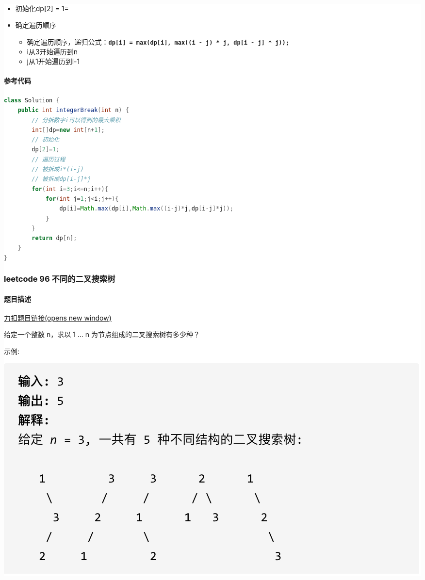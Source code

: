   - 初始化dp[2] = 1=

- 确定遍历顺序

  - 确定遍历顺序，递归公式：**`dp[i] = max(dp[i], max((i - j) * j, dp[i - j] * j));`**
  - i从3开始遍历到n
  - j从1开始遍历到i-1

#### 参考代码

```java
class Solution {
    public int integerBreak(int n) {
        // 分拆数字i可以得到的最大乘积
        int[]dp=new int[n+1];
        // 初始化
        dp[2]=1;
        // 遍历过程
        // 被拆成i*(i-j)
        // 被拆成dp[i-j]*j
        for(int i=3;i<=n;i++){
            for(int j=1;j<i;j++){
                dp[i]=Math.max(dp[i],Math.max((i-j)*j,dp[i-j]*j));
            }
        }
        return dp[n];
    }
}
```

### leetcode 96 不同的二叉搜索树

#### 题目描述

[力扣题目链接(opens new window)](https://leetcode.cn/problems/unique-binary-search-trees/)

给定一个整数 n，求以 1 ... n 为节点组成的二叉搜索树有多少种？

示例:

![img](20210113161941835.png)
